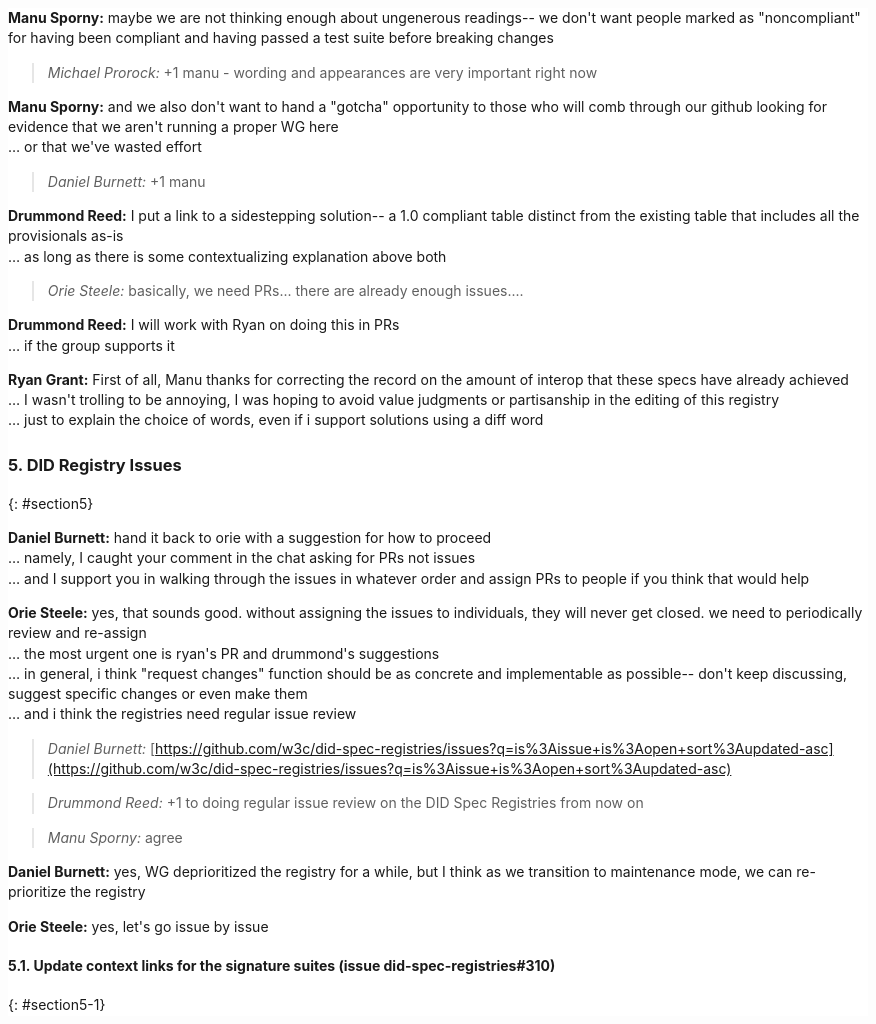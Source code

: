 **Manu Sporny:** maybe we are not thinking enough about ungenerous readings-- we don't want people marked as "noncompliant" for having been compliant and having passed a test suite before breaking changes  

> *Michael Prorock:* +1 manu - wording and appearances are very important right now

**Manu Sporny:** and we also don't want to hand a "gotcha" opportunity to those who will comb through our github looking for evidence that we aren't running a proper WG here  
… or that we've wasted effort  

> *Daniel Burnett:* +1 manu

**Drummond Reed:** I put a link to a sidestepping solution-- a 1.0 compliant table distinct from the existing table that includes all the provisionals as-is  
… as long as there is some contextualizing explanation above both  

> *Orie Steele:* basically, we need PRs... there are already enough issues....

**Drummond Reed:** I will work with Ryan on doing this in PRs  
… if the group supports it  

**Ryan Grant:** First of all, Manu thanks for correcting the record on the amount of interop that these specs have already achieved  
… I wasn't trolling to be annoying, I was hoping to avoid value judgments or partisanship in the editing of this registry  
… just to explain the choice of words, even if i support solutions using a diff word  

### 5. DID Registry Issues
{: #section5}

**Daniel Burnett:** hand it back to orie with a suggestion for how to proceed  
… namely, I caught your comment in the chat asking for PRs not issues  
… and I support you in walking through the issues in whatever order and assign PRs to people if you think that would help  

**Orie Steele:** yes, that sounds good. without assigning the issues to individuals, they will never get closed. we need to periodically review and re-assign  
… the most urgent one is ryan's PR and drummond's suggestions  
… in general, i think "request changes" function should be as concrete and implementable as possible-- don't keep discussing, suggest specific changes or even make them  
… and i think the registries need regular issue review  

> *Daniel Burnett:* [https://github.com/w3c/did-spec-registries/issues?q=is%3Aissue+is%3Aopen+sort%3Aupdated-asc](https://github.com/w3c/did-spec-registries/issues?q=is%3Aissue+is%3Aopen+sort%3Aupdated-asc)

> *Drummond Reed:* +1 to doing regular issue review on the DID Spec Registries from now on

> *Manu Sporny:* agree

**Daniel Burnett:** yes, WG deprioritized the registry for a while, but I think as we transition to maintenance mode, we can re-prioritize the registry  

**Orie Steele:** yes, let's go issue by issue  

#### 5.1. Update context links for the signature suites (issue did-spec-registries#310)
{: #section5-1}
